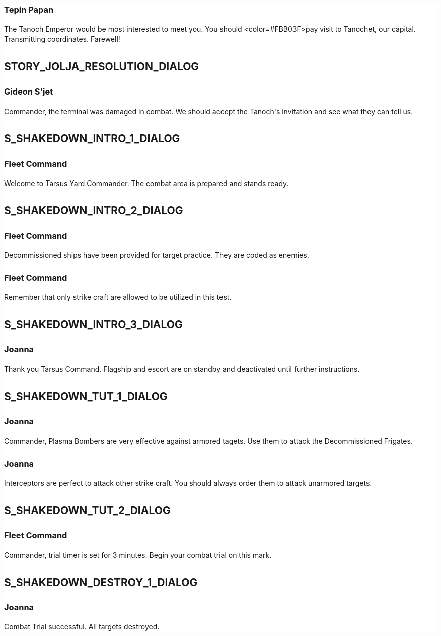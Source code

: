 ### Tepin Papan
The Tanoch Emperor would be most interested to meet you. You should <color=#FBB03F>pay visit to Tanochet</color>, our capital. Transmitting coordinates. Farewell!

## STORY_JOLJA_RESOLUTION_DIALOG
### Gideon S'jet
Commander, the terminal was damaged in combat. We should accept the Tanoch's invitation and see what they can tell us.

## S_SHAKEDOWN_INTRO_1_DIALOG
### Fleet Command
Welcome to Tarsus Yard Commander. The combat area is prepared and stands ready.

## S_SHAKEDOWN_INTRO_2_DIALOG
### Fleet Command
Decommissioned ships have been provided for target practice. They are coded as enemies.

### Fleet Command
Remember that only strike craft are allowed to be utilized in this test.

## S_SHAKEDOWN_INTRO_3_DIALOG
### Joanna
Thank you Tarsus Command. Flagship and escort are on standby and deactivated until further instructions.

## S_SHAKEDOWN_TUT_1_DIALOG
### Joanna
Commander, Plasma Bombers are very effective against armored tagets. Use them to attack the Decommissioned Frigates.

### Joanna
Interceptors are perfect to attack other strike craft. You should always order them to attack unarmored targets.

## S_SHAKEDOWN_TUT_2_DIALOG
### Fleet Command
Commander, trial timer is set for 3 minutes. Begin your combat trial on this mark.

## S_SHAKEDOWN_DESTROY_1_DIALOG
### Joanna
Combat Trial successful. All targets destroyed.

